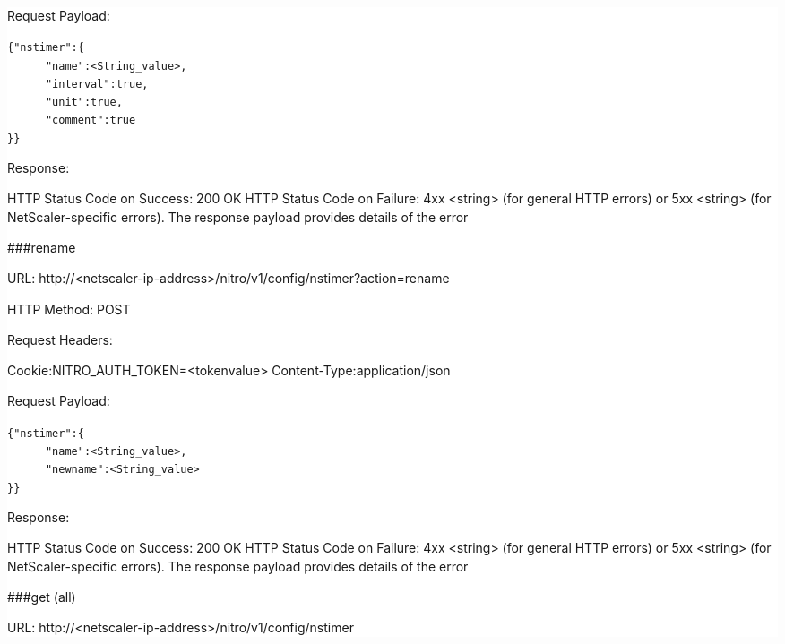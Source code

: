 Request Payload: 
```
{"nstimer":{
      "name":<String_value>,
      "interval":true,
      "unit":true,
      "comment":true
}}
```

Response:

HTTP Status Code on Success: 200 OK
HTTP Status Code on Failure: 4xx &lt;string&gt; (for general HTTP errors) or 5xx &lt;string&gt; (for NetScaler-specific errors). The response payload provides details of the error





###rename







URL: http://&lt;netscaler-ip-address&gt;/nitro/v1/config/nstimer?action=rename

HTTP Method: POST

Request Headers:



Cookie:NITRO_AUTH_TOKEN=&lt;tokenvalue&gt;
Content-Type:application/json



Request Payload: 
```
{"nstimer":{
      "name":<String_value>,
      "newname":<String_value>
}}
```

Response:

HTTP Status Code on Success: 200 OK
HTTP Status Code on Failure: 4xx &lt;string&gt; (for general HTTP errors) or 5xx &lt;string&gt; (for NetScaler-specific errors). The response payload provides details of the error





###get (all)







URL: http://&lt;netscaler-ip-address&gt;/nitro/v1/config/nstimer
